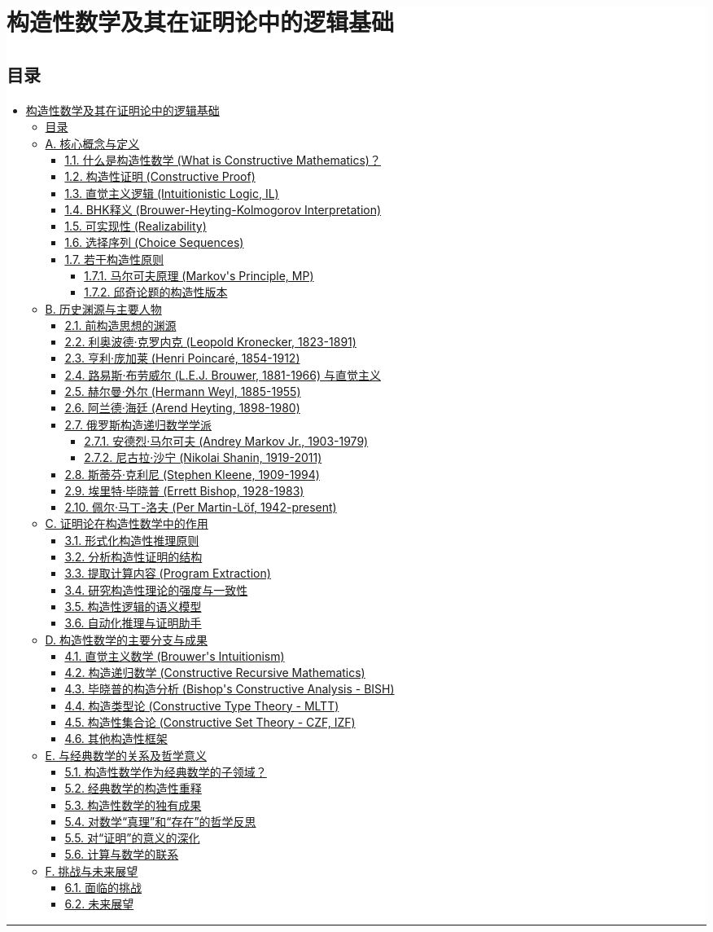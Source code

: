 # 构造性数学及其在证明论中的逻辑基础

## 目录

- [构造性数学及其在证明论中的逻辑基础](#构造性数学及其在证明论中的逻辑基础)
  - [目录](#目录)
  - [A. 核心概念与定义](#a-核心概念与定义)
    - [1.1. 什么是构造性数学 (What is Constructive Mathematics)？](#11-什么是构造性数学-what-is-constructive-mathematics)
    - [1.2. 构造性证明 (Constructive Proof)](#12-构造性证明-constructive-proof)
    - [1.3. 直觉主义逻辑 (Intuitionistic Logic, IL)](#13-直觉主义逻辑-intuitionistic-logic-il)
    - [1.4. BHK释义 (Brouwer-Heyting-Kolmogorov Interpretation)](#14-bhk释义-brouwer-heyting-kolmogorov-interpretation)
    - [1.5. 可实现性 (Realizability)](#15-可实现性-realizability)
    - [1.6. 选择序列 (Choice Sequences)](#16-选择序列-choice-sequences)
    - [1.7. 若干构造性原则](#17-若干构造性原则)
      - [1.7.1. 马尔可夫原理 (Markov's Principle, MP)](#171-马尔可夫原理-markovs-principle-mp)
      - [1.7.2. 邱奇论题的构造性版本](#172-邱奇论题的构造性版本)
  - [B. 历史渊源与主要人物](#b-历史渊源与主要人物)
    - [2.1. 前构造思想的渊源](#21-前构造思想的渊源)
    - [2.2. 利奥波德·克罗内克 (Leopold Kronecker, 1823-1891)](#22-利奥波德克罗内克-leopold-kronecker-1823-1891)
    - [2.3. 亨利·庞加莱 (Henri Poincaré, 1854-1912)](#23-亨利庞加莱-henri-poincaré-1854-1912)
    - [2.4. 路易斯·布劳威尔 (L.E.J. Brouwer, 1881-1966) 与直觉主义](#24-路易斯布劳威尔-lej-brouwer-1881-1966-与直觉主义)
    - [2.5. 赫尔曼·外尔 (Hermann Weyl, 1885-1955)](#25-赫尔曼外尔-hermann-weyl-1885-1955)
    - [2.6. 阿兰德·海廷 (Arend Heyting, 1898-1980)](#26-阿兰德海廷-arend-heyting-1898-1980)
    - [2.7. 俄罗斯构造递归数学学派](#27-俄罗斯构造递归数学学派)
      - [2.7.1. 安德烈·马尔可夫 (Andrey Markov Jr., 1903-1979)](#271-安德烈马尔可夫-andrey-markov-jr-1903-1979)
      - [2.7.2. 尼古拉·沙宁 (Nikolai Shanin, 1919-2011)](#272-尼古拉沙宁-nikolai-shanin-1919-2011)
    - [2.8. 斯蒂芬·克利尼 (Stephen Kleene, 1909-1994)](#28-斯蒂芬克利尼-stephen-kleene-1909-1994)
    - [2.9. 埃里特·毕晓普 (Errett Bishop, 1928-1983)](#29-埃里特毕晓普-errett-bishop-1928-1983)
    - [2.10. 佩尔·马丁-洛夫 (Per Martin-Löf, 1942-present)](#210-佩尔马丁-洛夫-per-martin-löf-1942-present)
  - [C. 证明论在构造性数学中的作用](#c-证明论在构造性数学中的作用)
    - [3.1. 形式化构造性推理原则](#31-形式化构造性推理原则)
    - [3.2. 分析构造性证明的结构](#32-分析构造性证明的结构)
    - [3.3. 提取计算内容 (Program Extraction)](#33-提取计算内容-program-extraction)
    - [3.4. 研究构造性理论的强度与一致性](#34-研究构造性理论的强度与一致性)
    - [3.5. 构造性逻辑的语义模型](#35-构造性逻辑的语义模型)
    - [3.6. 自动化推理与证明助手](#36-自动化推理与证明助手)
  - [D. 构造性数学的主要分支与成果](#d-构造性数学的主要分支与成果)
    - [4.1. 直觉主义数学 (Brouwer's Intuitionism)](#41-直觉主义数学-brouwers-intuitionism)
    - [4.2. 构造递归数学 (Constructive Recursive Mathematics)](#42-构造递归数学-constructive-recursive-mathematics)
    - [4.3. 毕晓普的构造分析 (Bishop's Constructive Analysis - BISH)](#43-毕晓普的构造分析-bishops-constructive-analysis---bish)
    - [4.4. 构造类型论 (Constructive Type Theory - MLTT)](#44-构造类型论-constructive-type-theory---mltt)
    - [4.5. 构造性集合论 (Constructive Set Theory - CZF, IZF)](#45-构造性集合论-constructive-set-theory---czf-izf)
    - [4.6. 其他构造性框架](#46-其他构造性框架)
  - [E. 与经典数学的关系及哲学意义](#e-与经典数学的关系及哲学意义)
    - [5.1. 构造性数学作为经典数学的子领域？](#51-构造性数学作为经典数学的子领域)
    - [5.2. 经典数学的构造性重释](#52-经典数学的构造性重释)
    - [5.3. 构造性数学的独有成果](#53-构造性数学的独有成果)
    - [5.4. 对数学“真理”和“存在”的哲学反思](#54-对数学真理和存在的哲学反思)
    - [5.5. 对“证明”的意义的深化](#55-对证明的意义的深化)
    - [5.6. 计算与数学的联系](#56-计算与数学的联系)
  - [F. 挑战与未来展望](#f-挑战与未来展望)
    - [6.1. 面临的挑战](#61-面临的挑战)
    - [6.2. 未来展望](#62-未来展望)

---